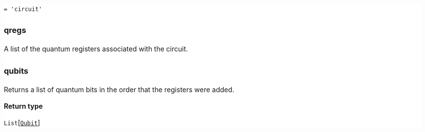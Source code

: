 `= 'circuit'`

<span id="qiskit.circuit.library.PiecewiseChebyshev.qregs" />

### qregs

A list of the quantum registers associated with the circuit.

<span id="qiskit.circuit.library.PiecewiseChebyshev.qubits" />

### qubits

Returns a list of quantum bits in the order that the registers were added.

**Return type**

`List`\[[`Qubit`](qiskit.circuit.Qubit "qiskit.circuit.quantumregister.Qubit")]

